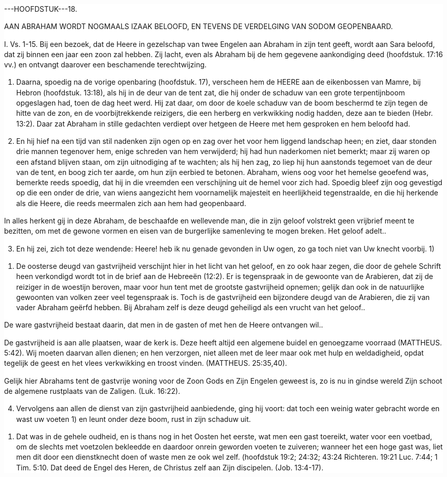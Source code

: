 ---HOOFDSTUK---18.

AAN ABRAHAM WORDT NOGMAALS IZAAK BELOOFD, EN TEVENS DE VERDELGING VAN SODOM GEOPENBAARD.

I. Vs. 1-15. Bij een bezoek, dat de Heere in gezelschap van twee Engelen aan Abraham in zijn tent geeft, wordt aan Sara beloofd, dat zij binnen een jaar een zoon zal hebben. Zij lacht, even als Abraham bij de hem gegevene aankondiging deed (hoofdstuk. 17:16 vv.) en ontvangt daarover een beschamende terechtwijzing.

1. Daarna, spoedig na de vorige openbaring (hoofdstuk. 17), verscheen hem de HEERE aan de eikenbossen van Mamre, bij Hebron (hoofdstuk. 13:18), als hij in de deur van de tent zat, die hij onder de schaduw van een grote terpentijnboom opgeslagen had, toen de dag heet werd. Hij zat daar, om door de koele schaduw van de boom beschermd te zijn tegen de hitte van de zon, en de voorbijtrekkende reizigers, die een herberg en verkwikking nodig hadden, deze aan te bieden (Hebr. 13:2). Daar zat Abraham in stille gedachten verdiept over hetgeen de Heere met hem gesproken en hem beloofd had.

2. En hij hief na een tijd van stil nadenken zijn ogen op en zag over het voor hem liggend landschap heen; en ziet, daar stonden drie mannen tegenover hem, enige schreden van hem verwijderd; hij had  hun naderkomen niet  bemerkt; maar  zij waren op  een afstand  blijven staan, om zijn uitnodiging af te wachten; als hij hen zag, zo liep hij hun aanstonds tegemoet van de deur van de tent, en boog zich ter aarde, om hun zijn eerbied te betonen. Abraham, wiens oog voor het hemelse geoefend was, bemerkte reeds spoedig, dat hij in die vreemden een verschijning uit de hemel voor zich had. Spoedig bleef zijn oog gevestigd op die een onder de drie, van wiens aangezicht hem voornamelijk majesteit en heerlijkheid tegenstraalde, en die hij herkende als die Heere, die reeds meermalen zich aan hem had geopenbaard.

In alles herkent gij in deze Abraham, de beschaafde en wellevende man, die in zijn geloof volstrekt  geen  vrijbrief  meent  te  bezitten,  om  met  de  gewone  vormen  en  eisen  van  de burgerlijke samenleving te mogen breken. Het geloof adelt..

3. En hij zei, zich tot deze wendende: Heere! heb ik nu genade gevonden in Uw ogen, zo ga toch niet van Uw knecht voorbij. 1)

1) De oosterse deugd van gastvrijheid verschijnt hier in het licht van het geloof, en zo ook haar zegen, die door de gehele Schrift heen verkondigd wordt tot in de brief aan de Hebreeën (12:2). Er is tegenspraak in de gewoonte van de Arabieren, dat zij de reiziger in de woestijn beroven, maar voor hun tent met de grootste gastvrijheid opnemen; gelijk dan ook in de natuurlijke  gewoonten  van  volken  zeer  veel  tegenspraak  is.  Toch  is  de  gastvrijheid  een bijzondere deugd van de Arabieren, die zij van vader Abraham geërfd hebben. Bij Abraham zelf is deze deugd geheiligd als een vrucht van het geloof..

De ware gastvrijheid bestaat daarin, dat men in de gasten of met hen de Heere ontvangen wil..

De gastvrijheid is aan alle plaatsen, waar de kerk is. Deze heeft altijd een algemene buidel en genoegzame  voorraad  (MATTHEUS.  5:42).  Wij  moeten  daarvan  allen  dienen;  en  hen verzorgen, niet alleen met de leer maar ook met hulp en weldadigheid, opdat tegelijk de geest en het vlees verkwikking en troost vinden. (MATTHEUS. 25:35,40).

Gelijk hier Abrahams tent de gastvrije woning voor de Zoon Gods en Zijn Engelen geweest is, zo is nu in gindse wereld Zijn schoot de algemene rustplaats van de Zaligen. (Luk. 16:22).

4. Vervolgens aan allen de dienst van zijn gastvrijheid aanbiedende, ging hij voort: dat toch een weinig water gebracht worde en wast uw voeten 1) en leunt onder deze boom, rust in zijn schaduw uit.

1) Dat was in de gehele oudheid, en is thans nog in het Oosten het eerste, wat men een gast toereikt, water voor een voetbad, om de slechts met voetzolen bekleedde en daardoor onrein geworden  voeten  te  zuiveren;  wanneer  het  een  hoge  gast  was,  liet  men  dit  door  een dienstknecht doen of waste men ze ook wel zelf. (hoofdstuk 19:2; 24:32; 43:24 Richteren. 19:21 Luc.  7:44; 1 Tim.  5:10.  Dat  deed de Engel des Heren,  de Christus  zelf aan Zijn discipelen. (Job. 13:4-17).
